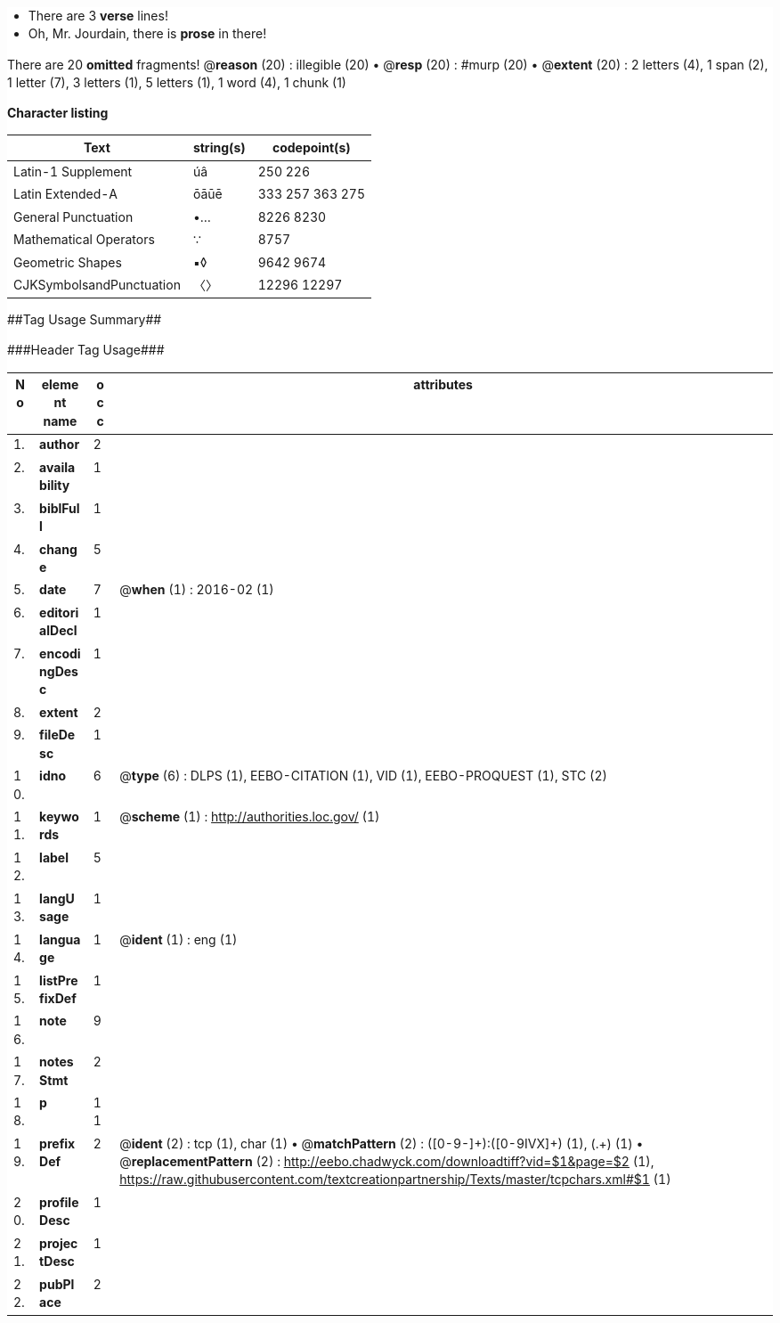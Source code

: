   * There are 3 **verse** lines!
  * Oh, Mr. Jourdain, there is **prose** in there!

There are 20 **omitted** fragments! 
 @__reason__ (20) : illegible (20)  •  @__resp__ (20) : #murp (20)  •  @__extent__ (20) : 2 letters (4), 1 span (2), 1 letter (7), 3 letters (1), 5 letters (1), 1 word (4), 1 chunk (1)

**Character listing**


|Text|string(s)|codepoint(s)|
|---|---|---|
|Latin-1 Supplement|úâ|250 226|
|Latin Extended-A|ōāūē|333 257 363 275|
|General Punctuation|•…|8226 8230|
|Mathematical Operators|∵|8757|
|Geometric Shapes|▪◊|9642 9674|
|CJKSymbolsandPunctuation|〈〉|12296 12297|

##Tag Usage Summary##

###Header Tag Usage###

|No|element name|occ|attributes|
|---|---|---|---|
|1.|__author__|2||
|2.|__availability__|1||
|3.|__biblFull__|1||
|4.|__change__|5||
|5.|__date__|7| @__when__ (1) : 2016-02 (1)|
|6.|__editorialDecl__|1||
|7.|__encodingDesc__|1||
|8.|__extent__|2||
|9.|__fileDesc__|1||
|10.|__idno__|6| @__type__ (6) : DLPS (1), EEBO-CITATION (1), VID (1), EEBO-PROQUEST (1), STC (2)|
|11.|__keywords__|1| @__scheme__ (1) : http://authorities.loc.gov/ (1)|
|12.|__label__|5||
|13.|__langUsage__|1||
|14.|__language__|1| @__ident__ (1) : eng (1)|
|15.|__listPrefixDef__|1||
|16.|__note__|9||
|17.|__notesStmt__|2||
|18.|__p__|11||
|19.|__prefixDef__|2| @__ident__ (2) : tcp (1), char (1)  •  @__matchPattern__ (2) : ([0-9\-]+):([0-9IVX]+) (1), (.+) (1)  •  @__replacementPattern__ (2) : http://eebo.chadwyck.com/downloadtiff?vid=$1&page=$2 (1), https://raw.githubusercontent.com/textcreationpartnership/Texts/master/tcpchars.xml#$1 (1)|
|20.|__profileDesc__|1||
|21.|__projectDesc__|1||
|22.|__pubPlace__|2||